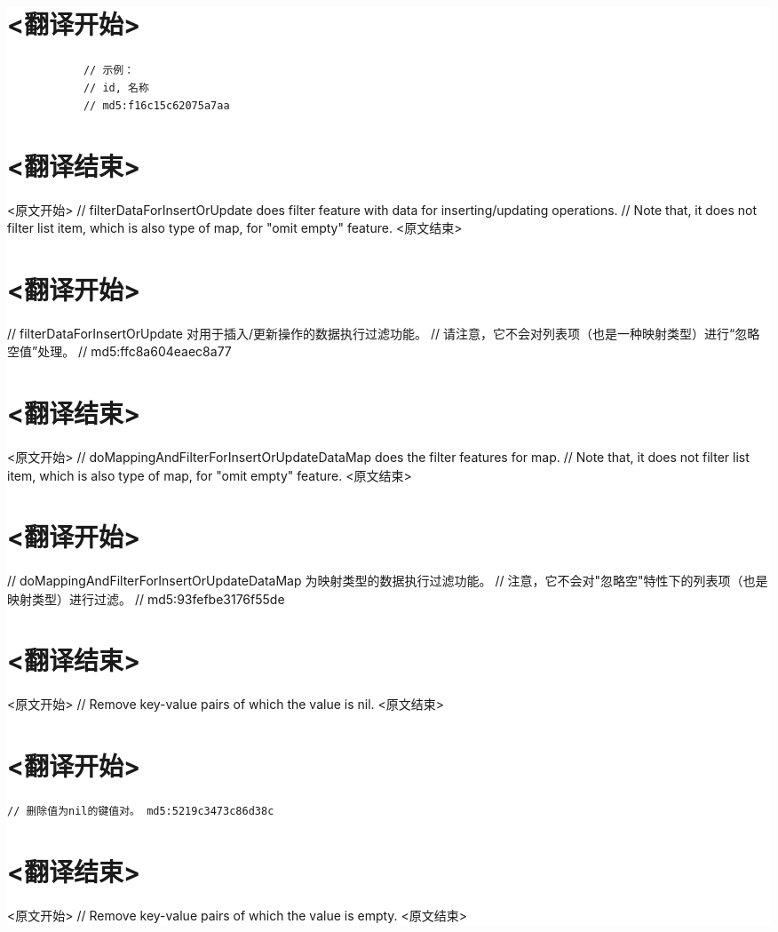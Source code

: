 # <翻译开始>
				// 示例：
				// id, 名称
				// md5:f16c15c62075a7aa
# <翻译结束>


<原文开始>
// filterDataForInsertOrUpdate does filter feature with data for inserting/updating operations.
// Note that, it does not filter list item, which is also type of map, for "omit empty" feature.
<原文结束>

# <翻译开始>
// filterDataForInsertOrUpdate 对用于插入/更新操作的数据执行过滤功能。
// 请注意，它不会对列表项（也是一种映射类型）进行“忽略空值”处理。
// md5:ffc8a604eaec8a77
# <翻译结束>


<原文开始>
// doMappingAndFilterForInsertOrUpdateDataMap does the filter features for map.
// Note that, it does not filter list item, which is also type of map, for "omit empty" feature.
<原文结束>

# <翻译开始>
// doMappingAndFilterForInsertOrUpdateDataMap 为映射类型的数据执行过滤功能。
// 注意，它不会对"忽略空"特性下的列表项（也是映射类型）进行过滤。
// md5:93fefbe3176f55de
# <翻译结束>


<原文开始>
// Remove key-value pairs of which the value is nil.
<原文结束>

# <翻译开始>
	// 删除值为nil的键值对。 md5:5219c3473c86d38c
# <翻译结束>


<原文开始>
// Remove key-value pairs of which the value is empty.
<原文结束>
